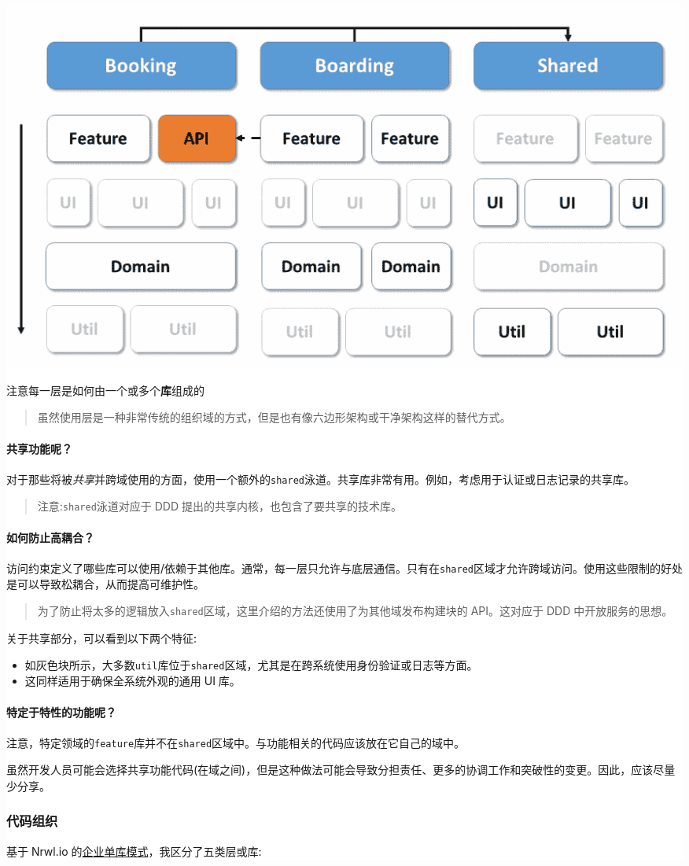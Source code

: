 [![](img/5cb374ec11a9d3f2263cd38db4b5a992.png)](https://res.cloudinary.com/practicaldev/image/fetch/s--sN7u-ba5--/c_limit%2Cf_auto%2Cfl_progressive%2Cq_auto%2Cw_880/https://www.softwarearchitekt.at/wp-content/uploads/2019/09/domains-layer.png)

注意每一层是如何由一个或多个**库**组成的

> 虽然使用层是一种非常传统的组织域的方式，但是也有像六边形架构或干净架构这样的替代方式。

#### 共享功能呢？

对于那些将被*共享*并跨域使用的方面，使用一个额外的`shared`泳道。共享库非常有用。例如，考虑用于认证或日志记录的共享库。

> 注意:`shared`泳道对应于 DDD 提出的共享内核，也包含了要共享的技术库。

#### 如何防止高耦合？

访问约束定义了哪些库可以使用/依赖于其他库。通常，每一层只允许与底层通信。只有在`shared`区域才允许跨域访问。使用这些限制的好处是可以导致松耦合，从而提高可维护性。

> 为了防止将太多的逻辑放入`shared`区域，这里介绍的方法还使用了为其他域发布构建块的 API。这对应于 DDD 中开放服务的思想。

关于共享部分，可以看到以下两个特征:

*   如灰色块所示，大多数`util`库位于`shared`区域，尤其是在跨系统使用身份验证或日志等方面。
*   这同样适用于确保全系统外观的通用 UI 库。

#### 特定于特性的功能呢？

注意，特定领域的`feature`库并不在`shared`区域中。与功能相关的代码应该放在它自己的域中。

虽然开发人员可能会选择共享功能代码(在域之间)，但是这种做法可能会导致分担责任、更多的协调工作和突破性的变更。因此，应该尽量少分享。

### 代码组织

基于 Nrwl.io 的[企业单库模式](https://go.nrwl.io/angular-enterprise-monorepo-patterns-new-book)，我区分了五类层或库:
